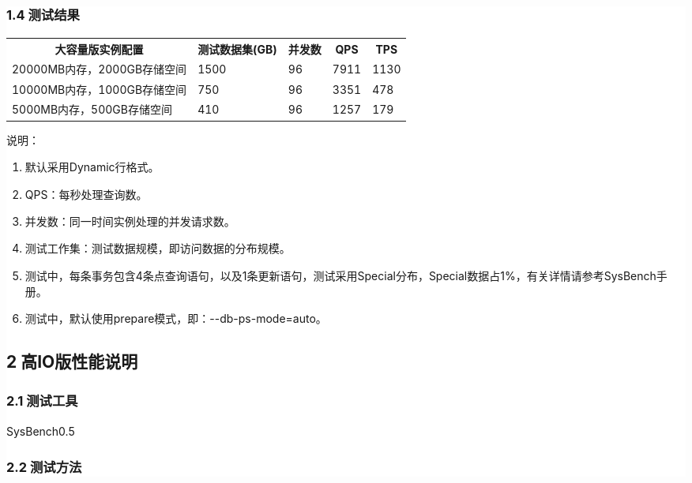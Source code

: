 ### 1.4 测试结果

<table class="t">
<tbody><tr>
<th> <b>大容量版实例配置</b>
</th><th> <b>测试数据集(GB)</b>
</th><th> <b>并发数</b>
</th><th> <b>QPS</b>
</th><th> <b>TPS</b>
</th></tr>
<tr>
<td> 20000MB内存，2000GB存储空间
</td><td> 1500
</td><td> 96
</td><td> 7911
</td><td> 1130
</td></tr>
<tr>
<td> 10000MB内存，1000GB存储空间
</td><td> 750
</td><td> 96
</td><td> 3351
</td><td> 478
</td></tr>
<tr>
<td> 5000MB内存，500GB存储空间
</td><td> 410
</td><td> 96
</td><td> 1257
</td><td> 179
</td></tr></tbody></table>

说明：
1. 默认采用Dynamic行格式。

2. QPS：每秒处理查询数。

3. 并发数：同一时间实例处理的并发请求数。

4. 测试工作集：测试数据规模，即访问数据的分布规模。

6. 测试中，每条事务包含4条点查询语句，以及1条更新语句，测试采用Special分布，Special数据占1%，有关详情请参考SysBench手册。

7. 测试中，默认使用prepare模式，即：--db-ps-mode=auto。

## 2 高IO版性能说明

### 2.1 测试工具

SysBench0.5 

### 2.2 测试方法
